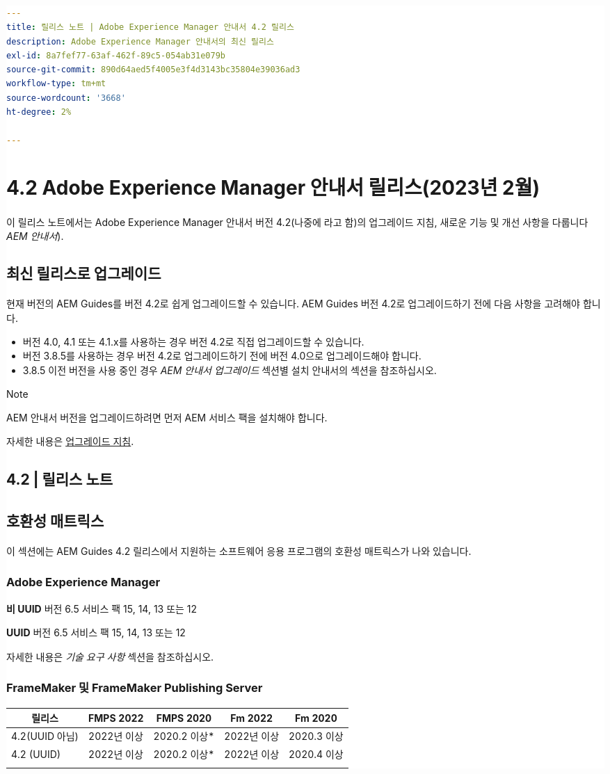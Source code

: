 ```yaml
---
title: 릴리스 노트 | Adobe Experience Manager 안내서 4.2 릴리스
description: Adobe Experience Manager 안내서의 최신 릴리스
exl-id: 8a7fef77-63af-462f-89c5-054ab31e079b
source-git-commit: 890d64aed5f4005e3f4d3143bc35804e39036ad3
workflow-type: tm+mt
source-wordcount: '3668'
ht-degree: 2%

---
```


# 4.2 Adobe Experience Manager 안내서 릴리스(2023년 2월)

이 릴리스 노트에서는 Adobe Experience Manager 안내서 버전 4.2(나중에 라고 함)의 업그레이드 지침, 새로운 기능 및 개선 사항을 다룹니다 *AEM 안내서*).

## 최신 릴리스로 업그레이드

현재 버전의 AEM Guides를 버전 4.2로 쉽게 업그레이드할 수 있습니다. AEM Guides 버전 4.2로 업그레이드하기 전에 다음 사항을 고려해야 합니다.
* 버전 4.0, 4.1 또는 4.1.x를 사용하는 경우 버전 4.2로 직접 업그레이드할 수 있습니다.
* 버전 3.8.5를 사용하는 경우 버전 4.2로 업그레이드하기 전에 버전 4.0으로 업그레이드해야 합니다.
* 3.8.5 이전 버전을 사용 중인 경우 *AEM 안내서 업그레이드* 섹션별 설치 안내서의 섹션을 참조하십시오.

>[!NOTE]
>
>AEM 안내서 버전을 업그레이드하려면 먼저 AEM 서비스 팩을 설치해야 합니다.

자세한 내용은 [업그레이드 지침](assets/Adobe-Experience-Manager-Guides-Upgrade-Instructions-EN.pdf).

## 4.2 | 릴리스 노트

## 호환성 매트릭스

이 섹션에는 AEM Guides 4.2 릴리스에서 지원하는 소프트웨어 응용 프로그램의 호환성 매트릭스가 나와 있습니다.

### Adobe Experience Manager

**비 UUID**
버전 6.5 서비스 팩 15, 14, 13 또는 12

**UUID**
버전 6.5 서비스 팩 15, 14, 13 또는 12

자세한 내용은 *기술 요구 사항* 섹션을 참조하십시오.

### FrameMaker 및 FrameMaker Publishing Server

| 릴리스 | FMPS 2022 | FMPS 2020 | Fm 2022 | Fm 2020 |
| --- | --- | --- | --- | --- |
| 4.2(UUID 아님) | 2022년 이상 | 2020.2 이상* | 2022년 이상 | 2020.3 이상 |
| 4.2 (UUID) | 2022년 이상 | 2020.2 이상* | 2022년 이상 | 2020.4 이상 |
|  |  |  |  |
